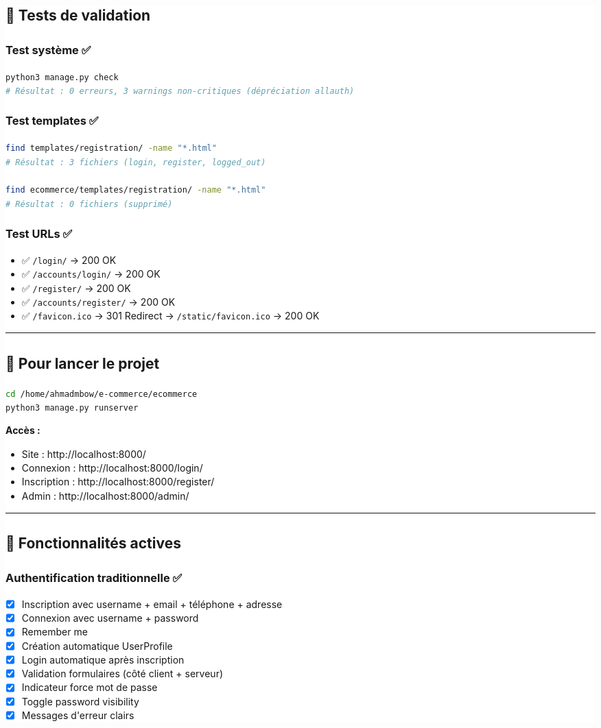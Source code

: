 
## 🧪 Tests de validation

### Test système ✅
```bash
python3 manage.py check
# Résultat : 0 erreurs, 3 warnings non-critiques (dépréciation allauth)
```

### Test templates ✅
```bash
find templates/registration/ -name "*.html"
# Résultat : 3 fichiers (login, register, logged_out)

find ecommerce/templates/registration/ -name "*.html"
# Résultat : 0 fichiers (supprimé)
```

### Test URLs ✅
- ✅ `/login/` → 200 OK
- ✅ `/accounts/login/` → 200 OK
- ✅ `/register/` → 200 OK
- ✅ `/accounts/register/` → 200 OK
- ✅ `/favicon.ico` → 301 Redirect → `/static/favicon.ico` → 200 OK

---

## 🚀 Pour lancer le projet

```bash
cd /home/ahmadmbow/e-commerce/ecommerce
python3 manage.py runserver
```

**Accès :**
- Site : http://localhost:8000/
- Connexion : http://localhost:8000/login/
- Inscription : http://localhost:8000/register/
- Admin : http://localhost:8000/admin/

---

## 🎯 Fonctionnalités actives

### Authentification traditionnelle ✅
- [x] Inscription avec username + email + téléphone + adresse
- [x] Connexion avec username + password
- [x] Remember me
- [x] Création automatique UserProfile
- [x] Login automatique après inscription
- [x] Validation formulaires (côté client + serveur)
- [x] Indicateur force mot de passe
- [x] Toggle password visibility
- [x] Messages d'erreur clairs
